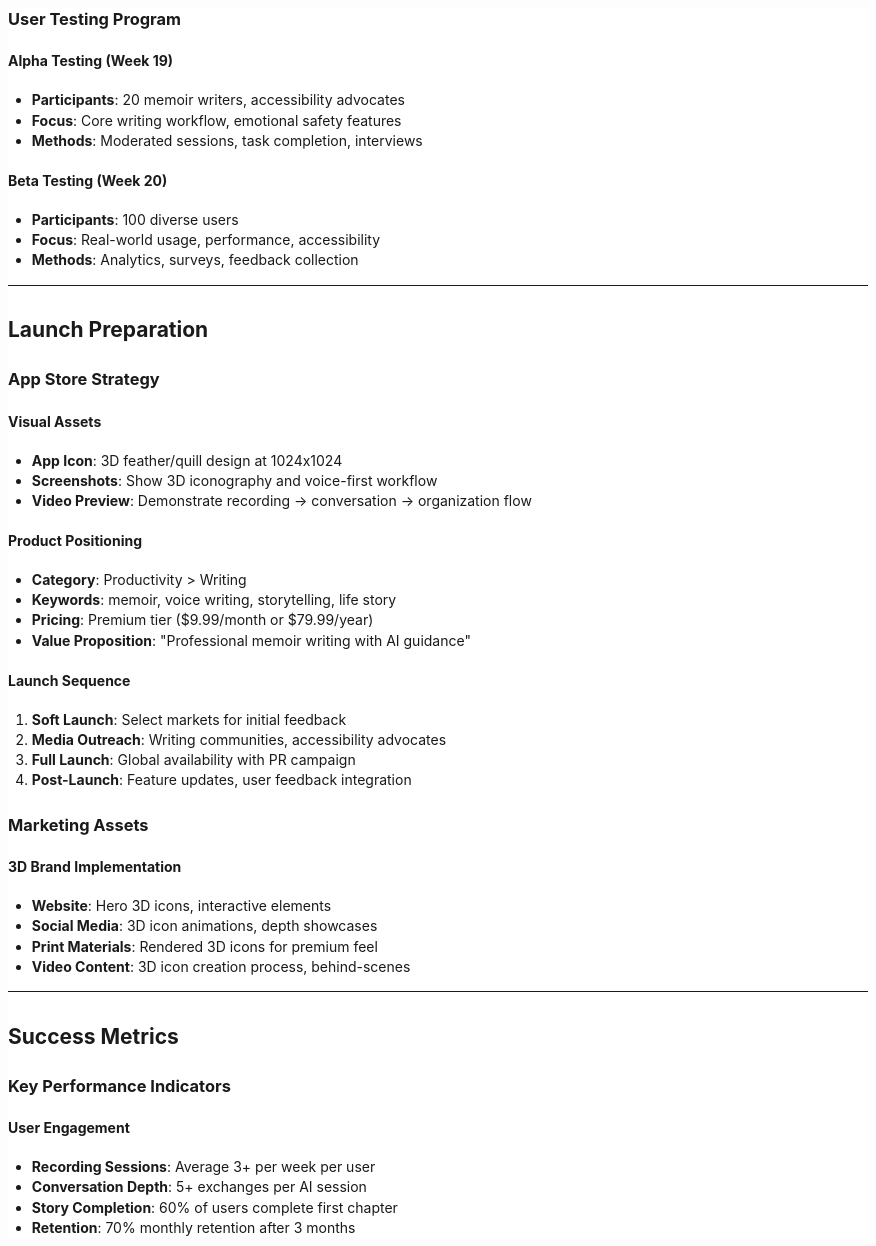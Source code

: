 ### User Testing Program

#### Alpha Testing (Week 19)
- **Participants**: 20 memoir writers, accessibility advocates
- **Focus**: Core writing workflow, emotional safety features
- **Methods**: Moderated sessions, task completion, interviews

#### Beta Testing (Week 20)
- **Participants**: 100 diverse users
- **Focus**: Real-world usage, performance, accessibility
- **Methods**: Analytics, surveys, feedback collection

---

## Launch Preparation

### App Store Strategy

#### Visual Assets
- **App Icon**: 3D feather/quill design at 1024x1024
- **Screenshots**: Show 3D iconography and voice-first workflow
- **Video Preview**: Demonstrate recording → conversation → organization flow

#### Product Positioning
- **Category**: Productivity > Writing
- **Keywords**: memoir, voice writing, storytelling, life story
- **Pricing**: Premium tier ($9.99/month or $79.99/year)
- **Value Proposition**: "Professional memoir writing with AI guidance"

#### Launch Sequence
1. **Soft Launch**: Select markets for initial feedback
2. **Media Outreach**: Writing communities, accessibility advocates
3. **Full Launch**: Global availability with PR campaign
4. **Post-Launch**: Feature updates, user feedback integration

### Marketing Assets

#### 3D Brand Implementation
- **Website**: Hero 3D icons, interactive elements
- **Social Media**: 3D icon animations, depth showcases
- **Print Materials**: Rendered 3D icons for premium feel
- **Video Content**: 3D icon creation process, behind-scenes

---

## Success Metrics

### Key Performance Indicators

#### User Engagement
- **Recording Sessions**: Average 3+ per week per user
- **Conversation Depth**: 5+ exchanges per AI session
- **Story Completion**: 60% of users complete first chapter
- **Retention**: 70% monthly retention after 3 months
